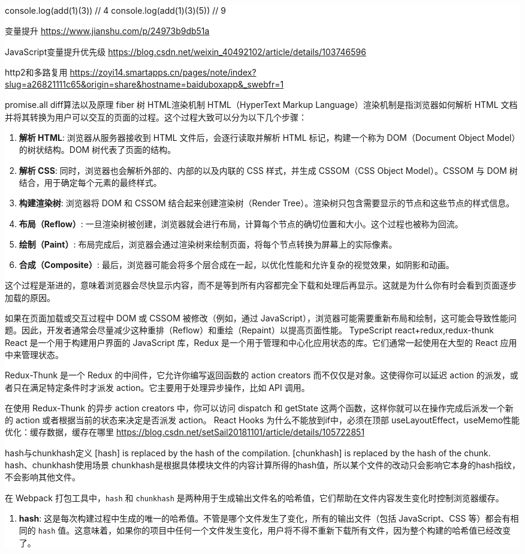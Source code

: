console.log(add(1)(3)) // 4
console.log(add(1)(3)(5)) // 9

变量提升
https://www.jianshu.com/p/24973b9db51a

JavaScript变量提升优先级
https://blog.csdn.net/weixin_40492102/article/details/103746596

http2和多路复用
https://zoyi14.smartapps.cn/pages/note/index?slug=a26821111c65&origin=share&hostname=baiduboxapp&_swebfr=1

promise.all
diff算法以及原理
fiber 树
HTML渲染机制
HTML（HyperText Markup Language）渲染机制是指浏览器如何解析 HTML 文档并将其转换为用户可以交互的页面的过程。这个过程大致可以分为以下几个步骤：

1. **解析 HTML**: 浏览器从服务器接收到 HTML 文件后，会逐行读取并解析 HTML 标记，构建一个称为 DOM（Document Object Model）的树状结构。DOM 树代表了页面的结构。

2. **解析 CSS**: 同时，浏览器也会解析外部的、内部的以及内联的 CSS 样式，并生成 CSSOM（CSS Object Model）。CSSOM 与 DOM 树结合，用于确定每个元素的最终样式。

3. **构建渲染树**: 浏览器将 DOM 和 CSSOM 结合起来创建渲染树（Render Tree）。渲染树只包含需要显示的节点和这些节点的样式信息。

4. **布局（Reflow）**: 一旦渲染树被创建，浏览器就会进行布局，计算每个节点的确切位置和大小。这个过程也被称为回流。

5. **绘制（Paint）**: 布局完成后，浏览器会通过渲染树来绘制页面，将每个节点转换为屏幕上的实际像素。

6. **合成（Composite）**: 最后，浏览器可能会将多个层合成在一起，以优化性能和允许复杂的视觉效果，如阴影和动画。

这个过程是渐进的，意味着浏览器会尽快显示内容，而不是等到所有内容都完全下载和处理后再显示。这就是为什么你有时会看到页面逐步加载的原因。

如果在页面加载或交互过程中 DOM 或 CSSOM 被修改（例如，通过 JavaScript），浏览器可能需要重新布局和绘制，这可能会导致性能问题。因此，开发者通常会尽量减少这种重排（Reflow）和重绘（Repaint）以提高页面性能。
TypeScript
react+redux,redux-thunk  
React 是一个用于构建用户界面的 JavaScript 库，Redux 是一个用于管理和中心化应用状态的库。它们通常一起使用在大型的 React 应用中来管理状态。

Redux-Thunk 是一个 Redux 的中间件，它允许你编写返回函数的 action creators 而不仅仅是对象。这使得你可以延迟 action 的派发，或者只在满足特定条件时才派发 action。它主要用于处理异步操作，比如 API 调用。

在使用 Redux-Thunk 的异步 action creators 中，你可以访问 dispatch 和 getState 这两个函数，这样你就可以在操作完成后派发一个新的 action 或者根据当前的状态来决定是否派发 action。
React Hooks 为什么不能放到if中，必须在顶部  useLayoutEffect，useMemo性能优化：缓存数据，缓存在哪里 https://blog.csdn.net/setSail20181101/article/details/105722851

hash与chunkhash定义
[hash] is replaced by the hash of the compilation.
[chunkhash] is replaced by the hash of the chunk.
hash、chunkhash使用场景
chunkhash是根据具体模块文件的内容计算所得的hash值，所以某个文件的改动只会影响它本身的hash指纹，不会影响其他文件。


在 Webpack 打包工具中，`hash` 和 `chunkhash` 是两种用于生成输出文件名的哈希值，它们帮助在文件内容发生变化时控制浏览器缓存。

1. **hash**: 这是每次构建过程中生成的唯一的哈希值。不管是哪个文件发生了变化，所有的输出文件（包括 JavaScript、CSS 等）都会有相同的 `hash` 值。这意味着，如果你的项目中任何一个文件发生变化，用户将不得不重新下载所有文件，因为整个构建的哈希值已经改变了。
